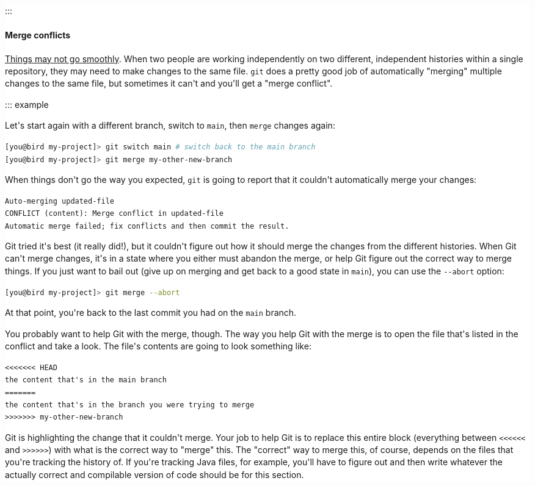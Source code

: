 :::

#### Merge conflicts

[Things may not go smoothly]. When two people are working independently on two
different, independent histories within a single repository, they may need to
make changes to the same file. `git` does a pretty good job of automatically
"merging" multiple changes to the same file, but sometimes it can't and you'll
get a "merge conflict".

::: example

Let's start again with a different branch, switch to `main`, then `merge`
changes again:

```bash
[you@bird my-project]> git switch main # switch back to the main branch
[you@bird my-project]> git merge my-other-new-branch
```

When things don't go the way you expected, `git` is going to report that it
couldn't automatically merge your changes:

```
Auto-merging updated-file
CONFLICT (content): Merge conflict in updated-file
Automatic merge failed; fix conflicts and then commit the result.
```

Git tried it's best (it really did!), but it couldn't figure out how it should
merge the changes from the different histories. When Git can't merge changes,
it's in a state where you either must abandon the merge, or help Git figure out
the correct way to merge things. If you just want to bail out (give up on
merging and get back to a good state in `main`), you can use the `--abort`
option:

```bash
[you@bird my-project]> git merge --abort
```

At that point, you're back to the last commit you had on the `main` branch.

You probably want to help Git with the merge, though. The way you help Git with
the merge is to open the file that's listed in the conflict and take a look. The
file's contents are going to look something like:

```
<<<<<<< HEAD
the content that's in the main branch
=======
the content that's in the branch you were trying to merge
>>>>>>> my-other-new-branch
```

Git is highlighting the change that it couldn't merge. Your job to help Git is
to replace this entire block (everything between `<<<<<<` and `>>>>>>`) with
what is the correct way to "merge" this. The "correct" way to merge this, of
course, depends on the files that you're tracking the history of. If you're
tracking Java files, for example, you'll have to figure out and then write
whatever the actually correct and compilable version of code should be for this
section.


[GitHub]: https://github.com/
[GitLab]: https://about.gitlab.com/
[SourceHut]: https://sr.ht/
[Standard Ebooks]: https://standardebooks.org/
[stuff `git` needs]: https://git-scm.com/book/en/v2/Git-Internals-Git-Objects
[pass]: https://www.passwordstore.org/
[1password]: https://1password.com/
[KeePassXC]: https://keepassxc.org/
[password manager]: https://en.wikipedia.org/wiki/Password_manager
[the log in page]: https://code.cs.umanitoba.ca/users/sign_in
[your dashboard]: https://code.cs.umanitoba.ca/dashboard/projects
[Things may not go smoothly]: https://www.youtube.com/watch?v=yJxCdh1Ps48
[Documentation page]: https://git-scm.com/doc
[Learn GitLab with tutorials]: https://docs.gitlab.com/ee/tutorials/
[Learn Enough Git to be Dangerous]: https://www.learnenough.com/git-tutorial
[GitHub Skills]: https://skills.github.com/
[Oh My Git!]: https://ohmygit.org/